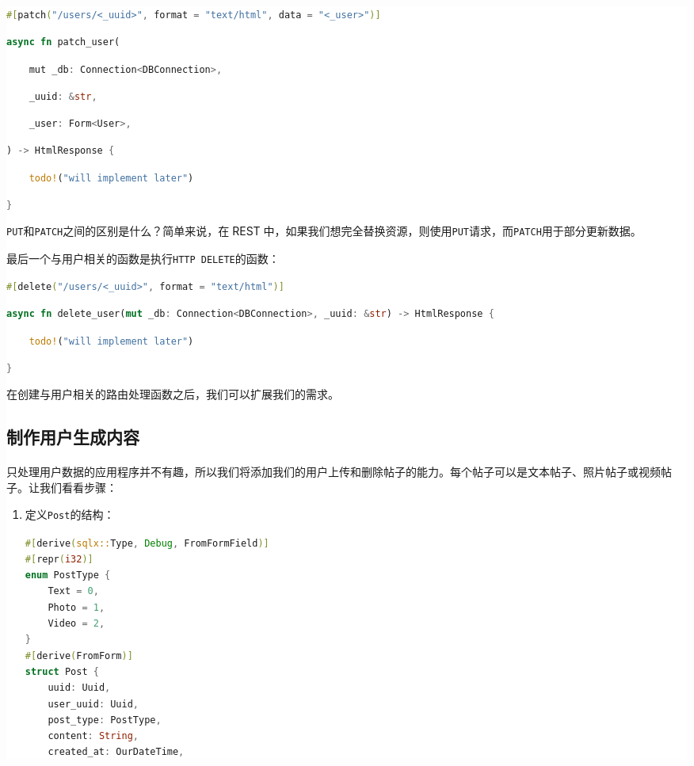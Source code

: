 ```rs
#[patch("/users/<_uuid>", format = "text/html", data = "<_user>")]
```

```rs
async fn patch_user(
```

```rs
    mut _db: Connection<DBConnection>,
```

```rs
    _uuid: &str,
```

```rs
    _user: Form<User>,
```

```rs
) -> HtmlResponse {
```

```rs
    todo!("will implement later")
```

```rs
}
```

`PUT`和`PATCH`之间的区别是什么？简单来说，在 REST 中，如果我们想完全替换资源，则使用`PUT`请求，而`PATCH`用于部分更新数据。

最后一个与用户相关的函数是执行`HTTP DELETE`的函数：

```rs
#[delete("/users/<_uuid>", format = "text/html")]
```

```rs
async fn delete_user(mut _db: Connection<DBConnection>, _uuid: &str) -> HtmlResponse {
```

```rs
    todo!("will implement later")
```

```rs
}
```

在创建与用户相关的路由处理函数之后，我们可以扩展我们的需求。

## 制作用户生成内容

只处理用户数据的应用程序并不有趣，所以我们将添加我们的用户上传和删除帖子的能力。每个帖子可以是文本帖子、照片帖子或视频帖子。让我们看看步骤：

1.  定义`Post`的结构：

    ```rs
    #[derive(sqlx::Type, Debug, FromFormField)]
    #[repr(i32)]
    enum PostType {
        Text = 0,
        Photo = 1,
        Video = 2,
    }
    #[derive(FromForm)]
    struct Post {
        uuid: Uuid,
        user_uuid: Uuid,
        post_type: PostType,
        content: String,
        created_at: OurDateTime,